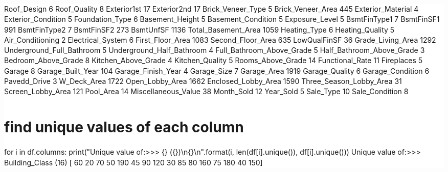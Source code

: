 Roof_Design	6
Roof_Quality	8
Exterior1st	17
Exterior2nd	17
Brick_Veneer_Type	5
Brick_Veneer_Area	445
Exterior_Material	4
Exterior_Condition	5
Foundation_Type	6
Basement_Height	5
Basement_Condition	5
Exposure_Level	5
BsmtFinType1	7
BsmtFinSF1	991
BsmtFinType2	7
BsmtFinSF2	273
BsmtUnfSF	1136
Total_Basement_Area	1059
Heating_Type	6
Heating_Quality	5
Air_Conditioning	2
Electrical_System	6
First_Floor_Area	1083
Second_Floor_Area	635
LowQualFinSF	36
Grade_Living_Area	1292
Underground_Full_Bathroom	5
Underground_Half_Bathroom	4
Full_Bathroom_Above_Grade	5
Half_Bathroom_Above_Grade	3
Bedroom_Above_Grade	8
Kitchen_Above_Grade	4
Kitchen_Quality	5
Rooms_Above_Grade	14
Functional_Rate	11
Fireplaces	5
Garage	8
Garage_Built_Year	104
Garage_Finish_Year	4
Garage_Size	7
Garage_Area	1919
Garage_Quality	6
Garage_Condition	6
Pavedd_Drive	3
W_Deck_Area	1722
Open_Lobby_Area	1662
Enclosed_Lobby_Area	1590
Three_Season_Lobby_Area	31
Screen_Lobby_Area	121
Pool_Area	14
Miscellaneous_Value	38
Month_Sold	12
Year_Sold	5
Sale_Type	10
Sale_Condition	8
# find unique values of each column
for i in df.columns:
    print("Unique value of:>>> {} ({})\n{}\n".format(i, len(df[i].unique()), df[i].unique()))
Unique value of:>>> Building_Class (16)
[ 60  20  70  50 190  45  90 120  30  85  80 160  75 180  40 150]
